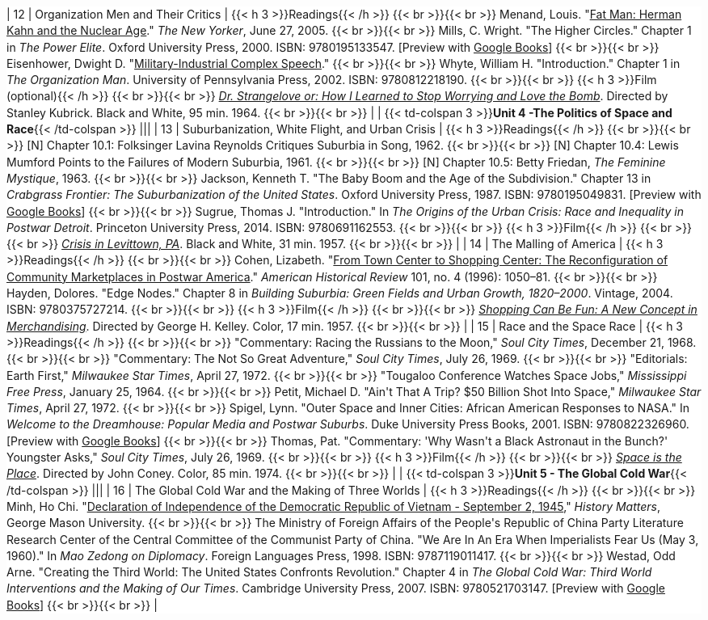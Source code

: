 | 12 | Organization Men and Their Critics | {{< h 3 >}}Readings{{< /h >}} {{< br >}}{{< br >}} Menand, Louis. "[Fat Man: Herman Kahn and the Nuclear Age](http://www.newyorker.com/magazine/2005/06/27/fat-man)." _The New Yorker_, June 27, 2005. {{< br >}}{{< br >}} Mills, C. Wright. "The Higher Circles." Chapter 1 in _The Power Elite_. Oxford University Press, 2000. ISBN: 9780195133547. \[Preview with [Google Books](http://books.google.com/books?id=Kn_OAuktbq4C&pg=PA3=onepage)\] {{< br >}}{{< br >}} Eisenhower, Dwight D. "[Military-Industrial Complex Speech](http://avalon.law.yale.edu/20th_century/eisenhower001.asp)." {{< br >}}{{< br >}} Whyte, William H. "Introduction." Chapter 1 in _The Organization Man_. University of Pennsylvania Press, 2002. ISBN: 9780812218190. {{< br >}}{{< br >}} {{< h 3 >}}Film (optional){{< /h >}} {{< br >}}{{< br >}} [_Dr. Strangelove or: How I Learned to Stop Worrying and Love the Bomb_](http://www.imdb.com/title/tt0057012/?ref_=nv_sr_1). Directed by Stanley Kubrick. Black and White, 95 min. 1964. {{< br >}}{{< br >}}  |
| {{< td-colspan 3 >}}**Unit 4 -The Politics of Space and Race**{{< /td-colspan >}} |||
| 13 | Suburbanization, White Flight, and Urban Crisis | {{< h 3 >}}Readings{{< /h >}} {{< br >}}{{< br >}} \[N\] Chapter 10.1: Folksinger Lavina Reynolds Critiques Suburbia in Song, 1962. {{< br >}}{{< br >}} \[N\] Chapter 10.4: Lewis Mumford Points to the Failures of Modern Suburbia, 1961. {{< br >}}{{< br >}} \[N\] Chapter 10.5: Betty Friedan, _The Feminine Mystique_, 1963. {{< br >}}{{< br >}} Jackson, Kenneth T. "The Baby Boom and the Age of the Subdivision." Chapter 13 in _Crabgrass Frontier: The Suburbanization of the United States_. Oxford University Press, 1987. ISBN: 9780195049831. \[Preview with [Google Books](http://books.google.com/books?id=lwave_qPlYUC&pg=PA235=onepage)\] {{< br >}}{{< br >}} Sugrue, Thomas J. "Introduction." In _The Origins of the Urban Crisis: Race and Inequality in Postwar Detroit_. Princeton University Press, 2014. ISBN: 9780691162553. {{< br >}}{{< br >}} {{< h 3 >}}Film{{< /h >}} {{< br >}}{{< br >}} [_Crisis in Levittown, PA_](https://archive.org/details/crisis_in_levittown_1957). Black and White, 31 min. 1957. {{< br >}}{{< br >}}  |
| 14 | The Malling of America | {{< h 3 >}}Readings{{< /h >}} {{< br >}}{{< br >}} Cohen, Lizabeth. "[From Town Center to Shopping Center: The Reconfiguration of Community Marketplaces in Postwar America](http://www.jstor.org/stable/2169634 )." _American Historical Review_ 101, no. 4 (1996): 1050–81. {{< br >}}{{< br >}} Hayden, Dolores. "Edge Nodes." Chapter 8 in _Building Suburbia: Green Fields and Urban Growth, 1820–2000_. Vintage, 2004. ISBN: 9780375727214. {{< br >}}{{< br >}} {{< h 3 >}}Film{{< /h >}} {{< br >}}{{< br >}} [_Shopping Can Be Fun: A New Concept in Merchandising_](https://archive.org/details/Shopping1957). Directed by George H. Kelley. Color, 17 min. 1957. {{< br >}}{{< br >}}  |
| 15 | Race and the Space Race | {{< h 3 >}}Readings{{< /h >}} {{< br >}}{{< br >}} "Commentary: Racing the Russians to the Moon," _Soul City Times_, December 21, 1968. {{< br >}}{{< br >}} "Commentary: The Not So Great Adventure," _Soul City Times_, July 26, 1969. {{< br >}}{{< br >}} "Editorials: Earth First," _Milwaukee Star Times_, April 27, 1972. {{< br >}}{{< br >}} "Tougaloo Conference Watches Space Jobs," _Mississippi Free Press_, January 25, 1964. {{< br >}}{{< br >}} Petit, Michael D. "Ain't That A Trip? $50 Billion Shot Into Space," _Milwaukee Star Times_, April 27, 1972. {{< br >}}{{< br >}} Spigel, Lynn. "Outer Space and Inner Cities: African American Responses to NASA." In _Welcome to the Dreamhouse: Popular Media and Postwar Suburbs_. Duke University Press Books, 2001. ISBN: 9780822326960. \[Preview with [Google Books](http://books.google.com/books?id=gOOnclTiNUkC&pg=PA141=onepage)\] {{< br >}}{{< br >}} Thomas, Pat. "Commentary: 'Why Wasn't a Black Astronaut in the Bunch?' Youngster Asks," _Soul City Times_, July 26, 1969. {{< br >}}{{< br >}} {{< h 3 >}}Film{{< /h >}} {{< br >}}{{< br >}} [_Space is the Place_](http://www.imdb.com/title/tt0072195/?ref_=fn_al_tt_1). Directed by John Coney. Color, 85 min. 1974. {{< br >}}{{< br >}}  |
| {{< td-colspan 3 >}}**Unit 5 - The Global Cold War**{{< /td-colspan >}} |||
| 16 | The Global Cold War and the Making of Three Worlds | {{< h 3 >}}Readings{{< /h >}} {{< br >}}{{< br >}} Minh, Ho Chi. "[Declaration of Independence of the Democratic Republic of Vietnam - September 2, 1945](http://historymatters.gmu.edu/d/5139/)," _History Matters_, George Mason University. {{< br >}}{{< br >}} The Ministry of Foreign Affairs of the People's Republic of China Party Literature Research Center of the Central Committee of the Communist Party of China. "We Are In An Era When Imperialists Fear Us (May 3, 1960)." In _Mao Zedong on Diplomacy_. Foreign Languages Press, 1998. ISBN: 9787119011417. {{< br >}}{{< br >}} Westad, Odd Arne. "Creating the Third World: The United States Confronts Revolution." Chapter 4 in _The Global Cold War: Third World Interventions and the Making of Our Times_. Cambridge University Press, 2007. ISBN: 9780521703147. \[Preview with [Google Books](http://books.google.com/books?id=4T9dAAAAQBAJ&pg=PA110=onepage)\] {{< br >}}{{< br >}}  |